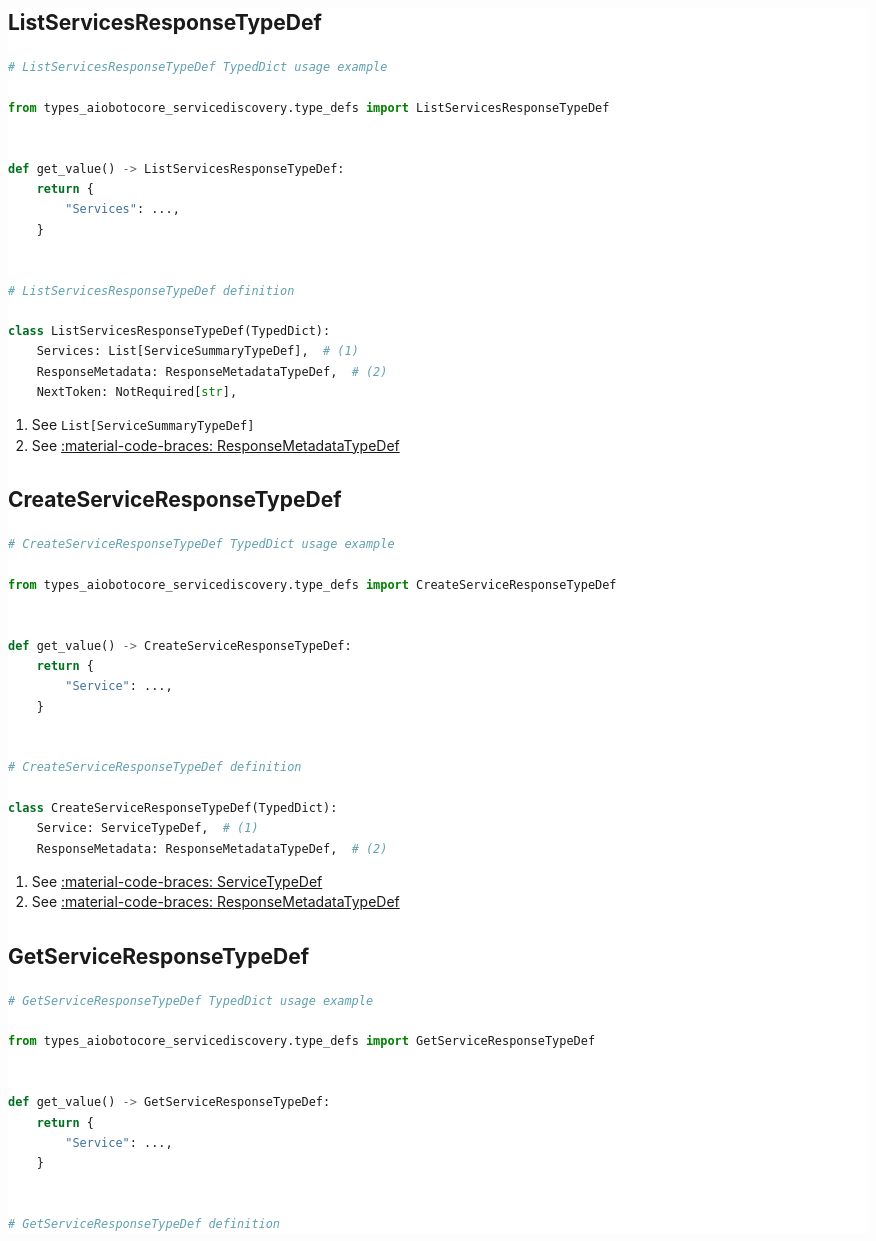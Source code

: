 ## ListServicesResponseTypeDef

```python
# ListServicesResponseTypeDef TypedDict usage example

from types_aiobotocore_servicediscovery.type_defs import ListServicesResponseTypeDef


def get_value() -> ListServicesResponseTypeDef:
    return {
        "Services": ...,
    }


# ListServicesResponseTypeDef definition

class ListServicesResponseTypeDef(TypedDict):
    Services: List[ServiceSummaryTypeDef],  # (1)
    ResponseMetadata: ResponseMetadataTypeDef,  # (2)
    NextToken: NotRequired[str],
```

1. See `List[ServiceSummaryTypeDef]`
2. See [:material-code-braces: ResponseMetadataTypeDef](./type_defs.md#responsemetadatatypedef)

## CreateServiceResponseTypeDef

```python
# CreateServiceResponseTypeDef TypedDict usage example

from types_aiobotocore_servicediscovery.type_defs import CreateServiceResponseTypeDef


def get_value() -> CreateServiceResponseTypeDef:
    return {
        "Service": ...,
    }


# CreateServiceResponseTypeDef definition

class CreateServiceResponseTypeDef(TypedDict):
    Service: ServiceTypeDef,  # (1)
    ResponseMetadata: ResponseMetadataTypeDef,  # (2)
```

1. See [:material-code-braces: ServiceTypeDef](./type_defs.md#servicetypedef)
2. See [:material-code-braces: ResponseMetadataTypeDef](./type_defs.md#responsemetadatatypedef)

## GetServiceResponseTypeDef

```python
# GetServiceResponseTypeDef TypedDict usage example

from types_aiobotocore_servicediscovery.type_defs import GetServiceResponseTypeDef


def get_value() -> GetServiceResponseTypeDef:
    return {
        "Service": ...,
    }


# GetServiceResponseTypeDef definition
```